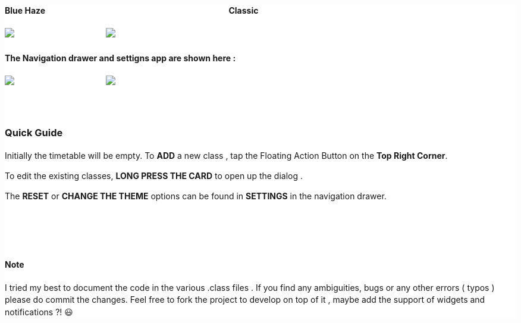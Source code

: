 
####  Blue Haze &nbsp;&nbsp;&nbsp;&nbsp;&nbsp;&nbsp;&nbsp;&nbsp;&nbsp;&nbsp;&nbsp;&nbsp;&nbsp;&nbsp;&nbsp;&nbsp;&nbsp;&nbsp;&nbsp;&nbsp;&nbsp;&nbsp;&nbsp;&nbsp;&nbsp;&nbsp;&nbsp;&nbsp;&nbsp;&nbsp;&nbsp;&nbsp;&nbsp;&nbsp;&nbsp;&nbsp;&nbsp;&nbsp;&nbsp;&nbsp;&nbsp;&nbsp;&nbsp;&nbsp;&nbsp;&nbsp;&nbsp;&nbsp;&nbsp;&nbsp;&nbsp;&nbsp;&nbsp;&nbsp;&nbsp;&nbsp;&nbsp;&nbsp;&nbsp;&nbsp;&nbsp;&nbsp;&nbsp;&nbsp;&nbsp;&nbsp;&nbsp;&nbsp;&nbsp;&nbsp;&nbsp;&nbsp;&nbsp;&nbsp;&nbsp;&nbsp;&nbsp;&nbsp;&nbsp;&nbsp;&nbsp;&nbsp;&nbsp;&nbsp;&nbsp;&nbsp;&nbsp;&nbsp;&nbsp;&nbsp;&nbsp; Classic

<img src="https://cloud.githubusercontent.com/assets/19271795/21352434/72f6e024-c6e7-11e6-9755-255f17f0fdd0.png" width="35%">
&nbsp;&nbsp;&nbsp;&nbsp;&nbsp;&nbsp;&nbsp;&nbsp;&nbsp;&nbsp;&nbsp;&nbsp;&nbsp;&nbsp;&nbsp;&nbsp;&nbsp;&nbsp;&nbsp;&nbsp;&nbsp;&nbsp;&nbsp;&nbsp;&nbsp;&nbsp;&nbsp;&nbsp;&nbsp;&nbsp;&nbsp;&nbsp;&nbsp;&nbsp;&nbsp;&nbsp;&nbsp;
<img src="https://cloud.githubusercontent.com/assets/19271795/21352433/72f3d12c-c6e7-11e6-9388-d32fe03385c9.png" width="35%">




#### The Navigation drawer and settigns app are shown here :

<img src="https://cloud.githubusercontent.com/assets/19271795/21352430/72f280e2-c6e7-11e6-9172-8fe9a79273ab.png" width="35%">
&nbsp;&nbsp;&nbsp;&nbsp;&nbsp;&nbsp;&nbsp;&nbsp;&nbsp;&nbsp;&nbsp;&nbsp;&nbsp;&nbsp;&nbsp;&nbsp;&nbsp;&nbsp;&nbsp;&nbsp;&nbsp;&nbsp;&nbsp;&nbsp;&nbsp;&nbsp;&nbsp;&nbsp;&nbsp;&nbsp;&nbsp;&nbsp;&nbsp;&nbsp;&nbsp;&nbsp;&nbsp;
<img src="https://cloud.githubusercontent.com/assets/19271795/21352436/731e2846-c6e7-11e6-904f-4d04ce92ac95.png" width="35%">

<br>
<br>
<br>


### Quick Guide


Initially the timetable will be empty. To **ADD** a new class , tap the Floating Action Button on the **Top Right Corner**.

To edit the existing classes, **LONG PRESS THE CARD** to open up the dialog .

The **RESET** or **CHANGE THE THEME** options can be found in **SETTINGS** in the navigation drawer.


<br>
<br>
<br>

#### Note
I tried my best to document the code in the various .class files . If you find any ambiguities, bugs or any other errors ( typos ) please do commit the changes.
Feel free to fork the project to develop on top of it , maybe add the support of widgets and notifications ?! :smiley:

